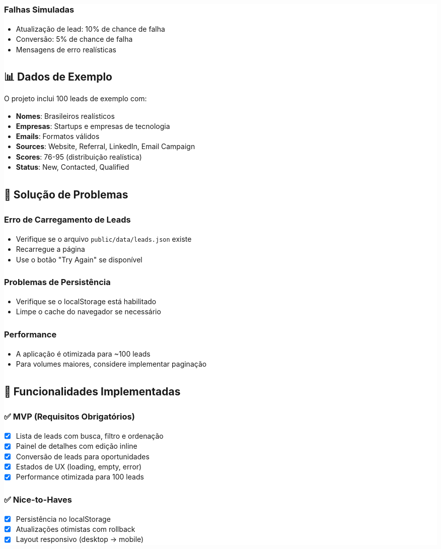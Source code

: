 ### Falhas Simuladas

- Atualização de lead: 10% de chance de falha
- Conversão: 5% de chance de falha
- Mensagens de erro realísticas

## 📊 Dados de Exemplo

O projeto inclui 100 leads de exemplo com:

- **Nomes**: Brasileiros realísticos
- **Empresas**: Startups e empresas de tecnologia
- **Emails**: Formatos válidos
- **Sources**: Website, Referral, LinkedIn, Email Campaign
- **Scores**: 76-95 (distribuição realística)
- **Status**: New, Contacted, Qualified

## 🔧 Solução de Problemas

### Erro de Carregamento de Leads

- Verifique se o arquivo `public/data/leads.json` existe
- Recarregue a página
- Use o botão "Try Again" se disponível

### Problemas de Persistência

- Verifique se o localStorage está habilitado
- Limpe o cache do navegador se necessário

### Performance

- A aplicação é otimizada para ~100 leads
- Para volumes maiores, considere implementar paginação

## 🎯 Funcionalidades Implementadas

### ✅ MVP (Requisitos Obrigatórios)

- [x] Lista de leads com busca, filtro e ordenação
- [x] Painel de detalhes com edição inline
- [x] Conversão de leads para oportunidades
- [x] Estados de UX (loading, empty, error)
- [x] Performance otimizada para 100 leads

### ✅ Nice-to-Haves

- [x] Persistência no localStorage
- [x] Atualizações otimistas com rollback
- [x] Layout responsivo (desktop → mobile)
